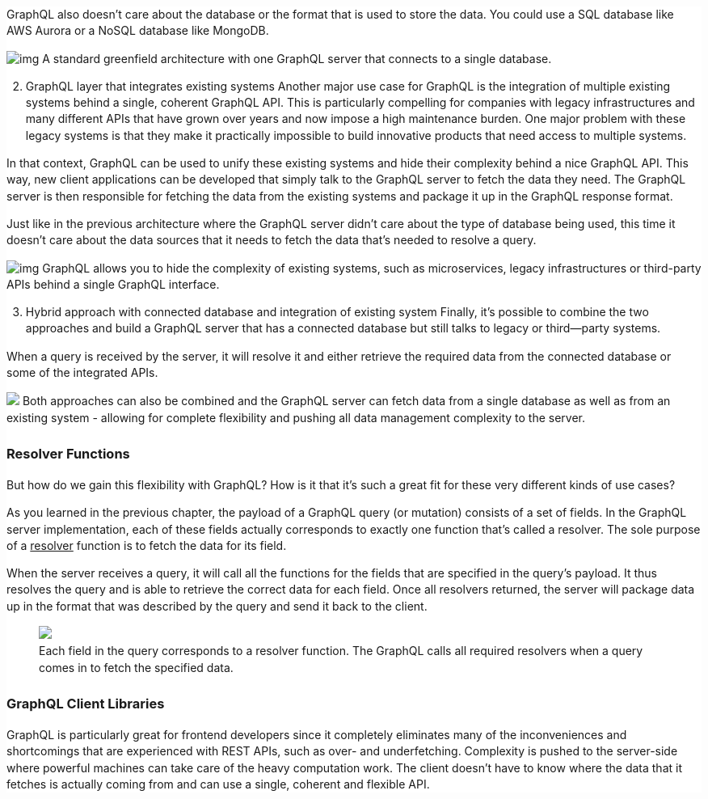 GraphQL also doesn’t care about the database or the format that is used to store the data. You could use a SQL database like AWS Aurora or a NoSQL database like MongoDB.

![img](https://imgur.com/kC0cFk7.png)
A standard greenfield architecture with one GraphQL server that connects to a single database.

2. GraphQL layer that integrates existing systems
Another major use case for GraphQL is the integration of multiple existing systems behind a single, coherent GraphQL API. This is particularly compelling for companies with legacy infrastructures and many different APIs that have grown over years and now impose a high maintenance burden. One major problem with these legacy systems is that they make it practically impossible to build innovative products that need access to multiple systems.

In that context, GraphQL can be used to unify these existing systems and hide their complexity behind a nice GraphQL API. This way, new client applications can be developed that simply talk to the GraphQL server to fetch the data they need. The GraphQL server is then responsible for fetching the data from the existing systems and package it up in the GraphQL response format.

Just like in the previous architecture where the GraphQL server didn’t care about the type of database being used, this time it doesn’t care about the data sources that it needs to fetch the data that’s needed to resolve a query.

![img](https://imgur.com/168FvP4.png) GraphQL allows you to hide the complexity of existing systems, such as microservices, legacy infrastructures or third-party APIs behind a single GraphQL interface.

3. Hybrid approach with connected database and integration of existing system
Finally, it’s possible to combine the two approaches and build a GraphQL server that has a connected database but still talks to legacy or third—party systems.

When a query is received by the server, it will resolve it and either retrieve the required data from the connected database or some of the integrated APIs.

![](https://imgur.com/oOVYriG.png) Both approaches can also be combined and the GraphQL server can fetch data from a single database as well as from an existing system - allowing for complete flexibility and pushing all data management complexity to the server.

### Resolver Functions

But how do we gain this flexibility with GraphQL? How is it that it’s such a great fit for these very different kinds of use cases?

As you learned in the previous chapter, the payload of a GraphQL query (or mutation) consists of a set of fields. In the GraphQL server implementation, each of these fields actually corresponds to exactly one function that’s called a resolver. The sole purpose of a [resolver](http://graphql.org/learn/execution/#root-fields-resolvers) function is to fetch the data for its field.

When the server receives a query, it will call all the functions for the fields that are specified in the query’s payload. It thus resolves the query and is able to retrieve the correct data for each field. Once all resolvers returned, the server will package data up in the format that was described by the query and send it back to the client.

<figure><img src='https://imgur.com/cP2i8Da.png'><figcaption>Each field in the query corresponds to a resolver function. The GraphQL calls all required resolvers when a query comes in to fetch the specified data.</figcaption></figure>

### GraphQL Client Libraries

GraphQL is particularly great for frontend developers since it completely eliminates many of the inconveniences and shortcomings that are experienced with REST APIs, such as over- and underfetching. Complexity is pushed to the server-side where powerful machines can take care of the heavy computation work. The client doesn’t have to know where the data that it fetches is actually coming from and can use a single, coherent and flexible API.

